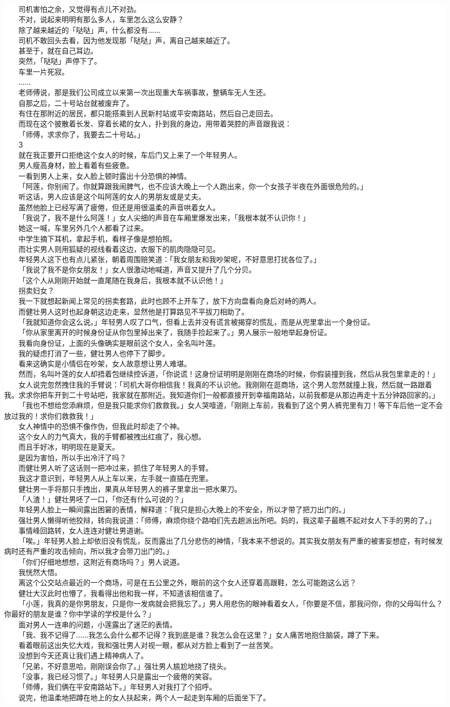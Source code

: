 &emsp;&emsp;司机害怕之余，又觉得有点儿不对劲。  
&emsp;&emsp;不对，说起来明明有那么多人，车里怎么这么安静？  
&emsp;&emsp;除了越来越近的「哒哒」声，什么都没有……  
&emsp;&emsp;司机不敢回头去看，因为他发现那「哒哒」声，离自己越来越近了。  
&emsp;&emsp;甚至于，就在自己耳边。  
&emsp;&emsp;突然，「哒哒」声停下了。  
&emsp;&emsp;车里一片死寂。  
&emsp;&emsp;……  
&emsp;&emsp;老师傅说，那是我们公司成立以来第一次出现重大车祸事故，整辆车无人生还。  
&emsp;&emsp;自那之后，二十号站台就被废弃了。  
&emsp;&emsp;有住在那附近的居民，都只能搭乘到人民新村站或平安南路站，然后自己走回去。  
&emsp;&emsp;而现在这个披散着长发、穿着长裙的女人，扑到我的身边，用带着哭腔的声音跟我说：  
&emsp;&emsp;「师傅，求求你了，我要去二十号站。」  
&emsp;&emsp;3  
&emsp;&emsp;就在我正要开口拒绝这个女人的时候，车后门又上来了一个年轻男人。  
&emsp;&emsp;男人瘦高身材，脸上看着有些疲惫。  
&emsp;&emsp;一看到男人上来，女人脸上顿时露出十分恐惧的神情。  
&emsp;&emsp;「阿莲，你别闹了。你就算跟我闹脾气，也不应该大晚上一个人跑出来，你一个女孩子半夜在外面很危险的。」  
&emsp;&emsp;听这话，男人应该是这个叫阿莲的女人的男朋友或是丈夫。  
&emsp;&emsp;虽然他脸上已经写满了疲倦，但还是用很温柔的声音哄着女人。  
&emsp;&emsp;「我说了，我不是什么阿莲！」女人尖细的声音在车厢里爆发出来，「我根本就不认识你！」  
&emsp;&emsp;她这一喊，车里另外几个人都看了过来。  
&emsp;&emsp;中学生摘下耳机，拿起手机，看样子像是想拍照。  
&emsp;&emsp;而壮实男人则用狐疑的视线看着这边，衣服下的肌肉隐隐可见。  
&emsp;&emsp;年轻男人这下也有点儿紧张，朝着周围赔笑道：「我女朋友和我吵架呢，不好意思打扰各位了。」  
&emsp;&emsp;「我说了我不是你女朋友！」女人很激动地喊道，声音又提升了几个分贝。  
&emsp;&emsp;「这个人从刚刚开始就一直尾随在我身后，我根本就不认识他！」  
&emsp;&emsp;拐卖妇女？  
&emsp;&emsp;我一下就想起新闻上常见的拐卖套路，此时也顾不上开车了，放下方向盘看向身后对峙的两人。  
&emsp;&emsp;而健壮男人这时也起身朝这边走来，显然他是打算路见不平拔刀相助了。  
&emsp;&emsp;「我就知道你会这么说。」年轻男人叹了口气，但看上去并没有谎言被揭穿的慌乱，而是从兜里拿出一个身份证。  
&emsp;&emsp;「你从家里离开的时候身份证从你包里掉出来了，我随手捡起来了。」男人展示一般地举起身份证。  
&emsp;&emsp;我看向身份证，上面的头像确实是眼前这个女人，全名叫叶莲。  
&emsp;&emsp;我的疑虑打消了一些，健壮男人也停下了脚步。  
&emsp;&emsp;看来这确实是小情侣在吵架，女人故意想让男人难堪。  
&emsp;&emsp;然而，名叫叶莲的女人却捂着包继续控诉道，「你说谎！这身份证明明是刚刚在商场的时候，你假装撞到我，然后从我包里拿走的！」  
&emsp;&emsp;女人说完忽然拽住我的手臂说：「司机大哥你相信我！我真的不认识他。我刚刚在逛商场，这个男人忽然就撞上我，然后就一路跟着我。求求你把车开到二十号站吧，我家就在那附近。我知道你们一般都直接开到幸福南路站，以前我都是从那边再走十五分钟路回家的。」  
&emsp;&emsp;「我也不想给您添麻烦，但是我只能求你们救救我。」女人哭噎道，「刚刚上车前，我看到了这个男人裤兜里有刀！等下车后他一定不会放过我的！求你们救救我！」  
&emsp;&emsp;女人神情中的恐惧不像作伪，但我此时却走了个神。  
&emsp;&emsp;这个女人的力气真大，我的手臂都被拽出红痕了，我心想。  
&emsp;&emsp;而且手好冰，明明现在是夏天。  
&emsp;&emsp;是因为害怕，所以手出冷汗了吗？  
&emsp;&emsp;而健壮男人听了这话则一把冲过来，抓住了年轻男人的手臂。  
&emsp;&emsp;我这才意识到，年轻男人从上车以来，左手就一直插在兜里。  
&emsp;&emsp;健壮男一手将那只手拽出，果真从年轻男人的裤子里拿出一把水果刀。  
&emsp;&emsp;「人渣！」健壮男呸了一口，「你还有什么可说的？」  
&emsp;&emsp;年轻男人脸上一瞬间露出困窘的表情，解释道：「我只是担心大晚上的不安全，所以才带了把刀出门的。」  
&emsp;&emsp;强壮男人懒得听他狡辩，转向我说道：「师傅，麻烦你绕个路咱们先去趟派出所吧。妈的，我这辈子最瞧不起对女人下手的男的了。」  
&emsp;&emsp;事情峰回路转，女人连连对健壮男道谢。  
&emsp;&emsp;「唉。」年轻男人脸上却依旧没有慌乱，反而露出了几分悲伤的神情，「我本来不想说的。其实我女朋友有严重的被害妄想症，有时候发病时还有严重的攻击倾向，所以我才会带刀出门的。」  
&emsp;&emsp;「你们仔细地想想，这附近有商场吗？」男人说道。  
&emsp;&emsp;我恍然大悟。  
&emsp;&emsp;离这个公交站点最近的一个商场，可是在五公里之外，眼前的这个女人还穿着高跟鞋，怎么可能跑这么远？  
&emsp;&emsp;健壮大汉此时也懵了，我看得出他和我一样，不知道该相信谁了。  
&emsp;&emsp;「小莲，我真的是你男朋友，只是你一发病就会把我忘了。」男人用悲伤的眼神看着女人，「你要是不信，那我问你，你的父母叫什么？你最好的朋友是谁？你中学读的学校是什么？」  
&emsp;&emsp;面对男人一连串的问题，小莲露出了迷茫的表情。  
&emsp;&emsp;「我、我不记得了……我怎么会什么都不记得？我到底是谁？我怎么会在这里？」女人痛苦地抱住脑袋，蹲了下来。  
&emsp;&emsp;看着眼前这出失忆大戏，我和强壮男人对视一眼，都从对方脸上看到了一丝苦笑。  
&emsp;&emsp;没想到今天还真让我们遇上精神病人了。  
&emsp;&emsp;「兄弟，不好意思哈，刚刚误会你了。」强壮男人尴尬地挠了挠头。  
&emsp;&emsp;「没事，我已经习惯了。」年轻男人只是露出一个疲倦的笑容。  
&emsp;&emsp;「师傅，我们俩在平安南路站下。」年轻男人对我打了个招呼。  
&emsp;&emsp;说完，他温柔地把蹲在地上的女人扶起来，两个人一起走到车厢的后面坐下了。   